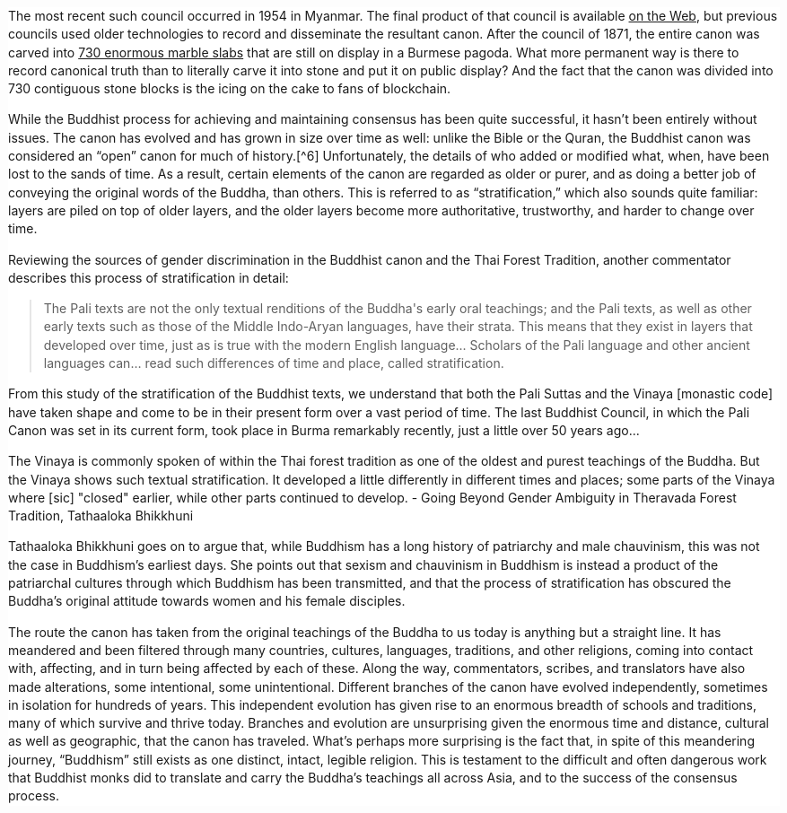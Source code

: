 The most recent such council occurred in 1954 in Myanmar. The final product of that council is available [on the Web](https://www.tipitaka.org/), but previous councils used older technologies to record and disseminate the resultant canon. After the council of 1871, the entire canon was carved into [730 enormous marble slabs](https://en.wikipedia.org/wiki/Tripi%E1%B9%ADaka_tablets_at_Kuthodaw_Pagoda) that are still on display in a Burmese pagoda. What more permanent way is there to record canonical truth than to literally carve it into stone and put it on public display? And the fact that the canon was divided into 730 contiguous stone blocks is the icing on the cake to fans of blockchain.

While the Buddhist process for achieving and maintaining consensus has been quite successful, it hasn’t been entirely without issues. The canon has evolved and has grown in size over time as well: unlike the Bible or the Quran, the Buddhist canon was considered an “open” canon for much of history.[^6] Unfortunately, the details of who added or modified what, when, have been lost to the sands of time. As a result, certain elements of the canon are regarded as older or purer, and as doing a better job of conveying the original words of the Buddha, than others. This is referred to as “stratification,” which also sounds quite familiar: layers are piled on top of older layers, and the older layers become more authoritative, trustworthy, and harder to change over time.

Reviewing the sources of gender discrimination in the Buddhist canon and the Thai Forest Tradition, another commentator describes this process of stratification in detail:

> The Pali texts are not the only textual renditions of the Buddha's early oral teachings; and the Pali texts, as well as other early texts such as those of the Middle Indo-Aryan languages, have their strata. This means that they exist in layers that developed over time, just as is true with the modern English language... Scholars of the Pali language and other ancient languages can… read such differences of time and place, called stratification.

From this study of the stratification of the Buddhist texts, we understand that both the Pali Suttas and the Vinaya [monastic code] have taken shape and come to be in their present form over a vast period of time. The last Buddhist Council, in which the Pali Canon was set in its current form, took place in Burma remarkably recently, just a little over 50 years ago...

The Vinaya is commonly spoken of within the Thai forest tradition as one of the oldest and purest teachings of the Buddha. But the Vinaya shows such textual stratification. It developed a little differently in different times and places; some parts of the Vinaya where [sic] "closed" earlier, while other parts continued to develop. - Going Beyond Gender Ambiguity in Theravada Forest Tradition, Tathaaloka Bhikkhuni

Tathaaloka Bhikkhuni goes on to argue that, while Buddhism has a long history of patriarchy and male chauvinism, this was not the case in Buddhism’s earliest days. She points out that sexism and chauvinism in Buddhism is instead a product of the patriarchal cultures through which Buddhism has been transmitted, and that the process of stratification has obscured the Buddha’s original attitude towards women and his female disciples.

The route the canon has taken from the original teachings of the Buddha to us today is anything but a straight line. It has meandered and been filtered through many countries, cultures, languages, traditions, and other religions, coming into contact with, affecting, and in turn being affected by each of these. Along the way, commentators, scribes, and translators have also made alterations, some intentional, some unintentional. Different branches of the canon have evolved independently, sometimes in isolation for hundreds of years. This independent evolution has given rise to an enormous breadth of schools and traditions, many of which survive and thrive today. Branches and evolution are unsurprising given the enormous time and distance, cultural as well as geographic, that the canon has traveled. What’s perhaps more surprising is the fact that, in spite of this meandering journey, “Buddhism” still exists as one distinct, intact, legible religion. This is testament to the difficult and often dangerous work that Buddhist monks did to translate and carry the Buddha’s teachings all across Asia, and to the success of the consensus process.
